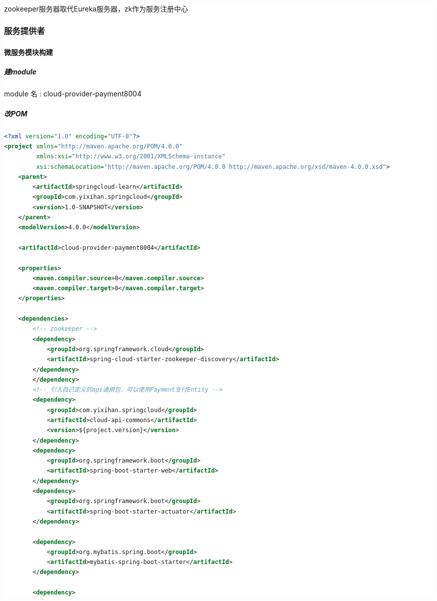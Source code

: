 zookeeper服务器取代Eureka服务器，zk作为服务注册中心



### 服务提供者



#### 微服务模块构建



##### 建module

module 名 : cloud-provider-payment8004



##### 改POM

```xml
<?xml version="1.0" encoding="UTF-8"?>
<project xmlns="http://maven.apache.org/POM/4.0.0"
         xmlns:xsi="http://www.w3.org/2001/XMLSchema-instance"
         xsi:schemaLocation="http://maven.apache.org/POM/4.0.0 http://maven.apache.org/xsd/maven-4.0.0.xsd">
    <parent>
        <artifactId>springcloud-learn</artifactId>
        <groupId>com.yixihan.springcloud</groupId>
        <version>1.0-SNAPSHOT</version>
    </parent>
    <modelVersion>4.0.0</modelVersion>

    <artifactId>cloud-provider-payment8004</artifactId>

    <properties>
        <maven.compiler.source>8</maven.compiler.source>
        <maven.compiler.target>8</maven.compiler.target>
    </properties>

    <dependencies>
		<!-- zookeeper -->
        <dependency>
            <groupId>org.springframework.cloud</groupId>
            <artifactId>spring-cloud-starter-zookeeper-discovery</artifactId>
        </dependency>
        </dependency>
        <!-- 引入自己定义的api通用包，可以使用Payment支付Entity -->
        <dependency>
            <groupId>com.yixihan.springcloud</groupId>
            <artifactId>cloud-api-commons</artifactId>
            <version>${project.version}</version>
        </dependency>
        <dependency>
            <groupId>org.springframework.boot</groupId>
            <artifactId>spring-boot-starter-web</artifactId>
        </dependency>
        <dependency>
            <groupId>org.springframework.boot</groupId>
            <artifactId>spring-boot-starter-actuator</artifactId>
        </dependency>

        <dependency>
            <groupId>org.mybatis.spring.boot</groupId>
            <artifactId>mybatis-spring-boot-starter</artifactId>
        </dependency>

        <dependency>
```